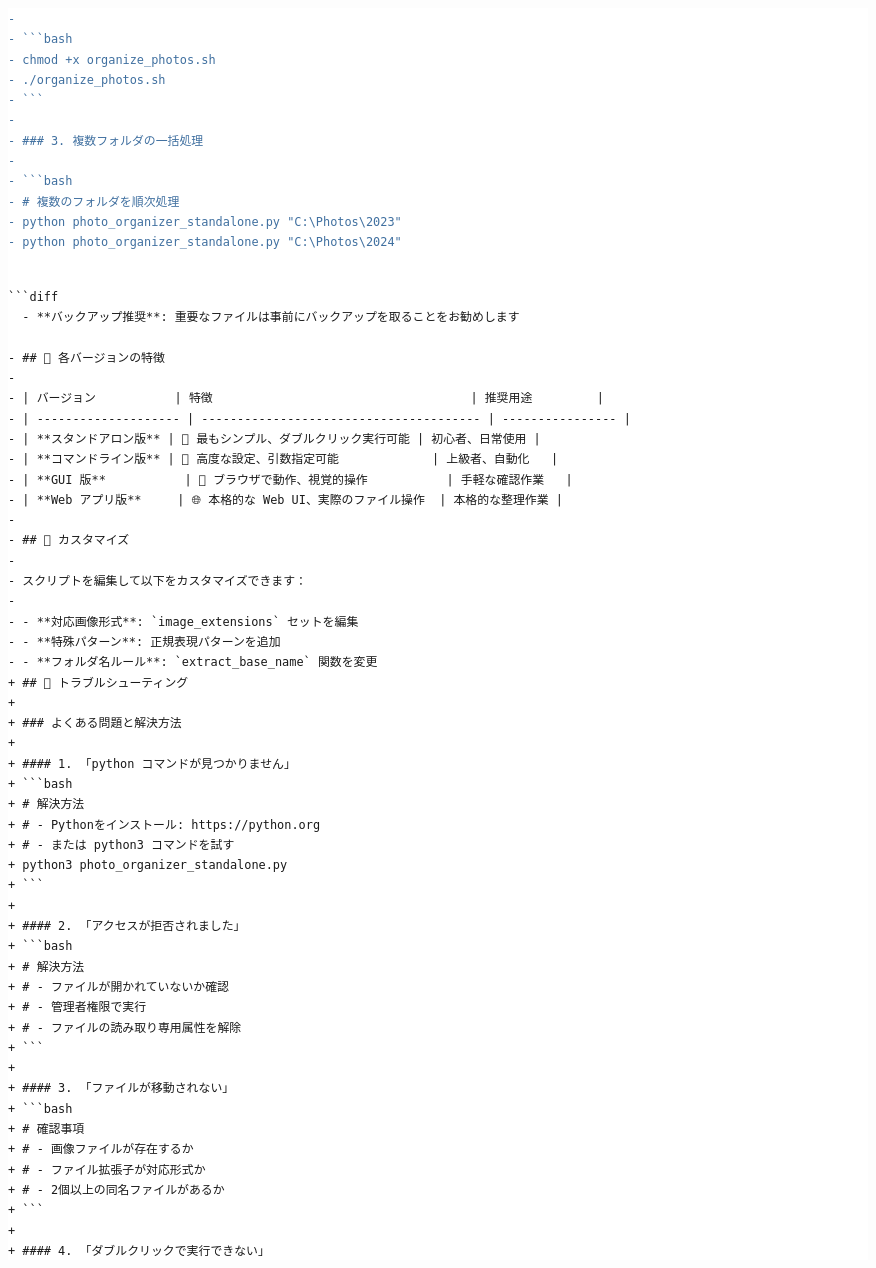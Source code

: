 ```diff
- 
- ```bash
- chmod +x organize_photos.sh
- ./organize_photos.sh
- ```
- 
- ### 3. 複数フォルダの一括処理
- 
- ```bash
- # 複数のフォルダを順次処理
- python photo_organizer_standalone.py "C:\Photos\2023"
- python photo_organizer_standalone.py "C:\Photos\2024"
  ```
  
```

```diff
  - **バックアップ推奨**: 重要なファイルは事前にバックアップを取ることをお勧めします
  
- ## 🎨 各バージョンの特徴
- 
- | バージョン           | 特徴                                    | 推奨用途         |
- | -------------------- | --------------------------------------- | ---------------- |
- | **スタンドアロン版** | 🌟 最もシンプル、ダブルクリック実行可能 | 初心者、日常使用 |
- | **コマンドライン版** | 🔧 高度な設定、引数指定可能             | 上級者、自動化   |
- | **GUI 版**           | 📱 ブラウザで動作、視覚的操作           | 手軽な確認作業   |
- | **Web アプリ版**     | 🌐 本格的な Web UI、実際のファイル操作  | 本格的な整理作業 |
- 
- ## 🔧 カスタマイズ
- 
- スクリプトを編集して以下をカスタマイズできます：
- 
- - **対応画像形式**: `image_extensions` セットを編集
- - **特殊パターン**: 正規表現パターンを追加
- - **フォルダ名ルール**: `extract_base_name` 関数を変更
+ ## 🐛 トラブルシューティング
+ 
+ ### よくある問題と解決方法
+ 
+ #### 1. 「python コマンドが見つかりません」
+ ```bash
+ # 解決方法
+ # - Pythonをインストール: https://python.org
+ # - または python3 コマンドを試す
+ python3 photo_organizer_standalone.py
+ ```
+ 
+ #### 2. 「アクセスが拒否されました」
+ ```bash
+ # 解決方法
+ # - ファイルが開かれていないか確認
+ # - 管理者権限で実行
+ # - ファイルの読み取り専用属性を解除
+ ```
+ 
+ #### 3. 「ファイルが移動されない」
+ ```bash
+ # 確認事項
+ # - 画像ファイルが存在するか
+ # - ファイル拡張子が対応形式か
+ # - 2個以上の同名ファイルがあるか
+ ```
+ 
+ #### 4. 「ダブルクリックで実行できない」
```